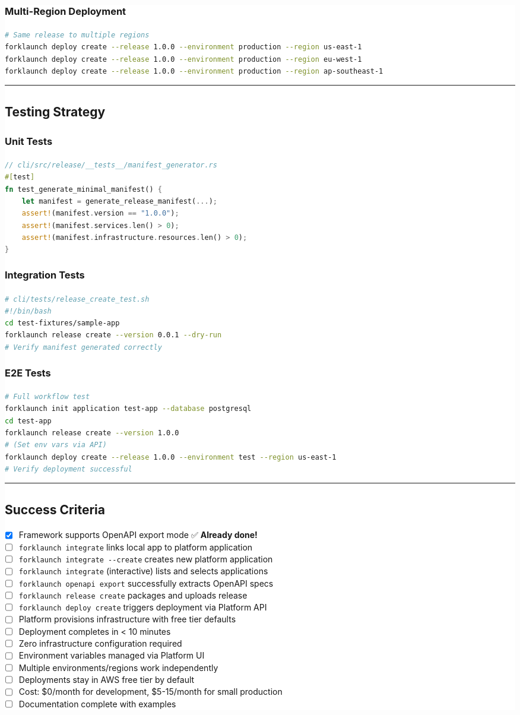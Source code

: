 ### Multi-Region Deployment

```bash
# Same release to multiple regions
forklaunch deploy create --release 1.0.0 --environment production --region us-east-1
forklaunch deploy create --release 1.0.0 --environment production --region eu-west-1
forklaunch deploy create --release 1.0.0 --environment production --region ap-southeast-1
```

---

## Testing Strategy

### Unit Tests
```rust
// cli/src/release/__tests__/manifest_generator.rs
#[test]
fn test_generate_minimal_manifest() {
    let manifest = generate_release_manifest(...);
    assert!(manifest.version == "1.0.0");
    assert!(manifest.services.len() > 0);
    assert!(manifest.infrastructure.resources.len() > 0);
}
```

### Integration Tests
```bash
# cli/tests/release_create_test.sh
#!/bin/bash
cd test-fixtures/sample-app
forklaunch release create --version 0.0.1 --dry-run
# Verify manifest generated correctly
```

### E2E Tests
```bash
# Full workflow test
forklaunch init application test-app --database postgresql
cd test-app
forklaunch release create --version 1.0.0
# (Set env vars via API)
forklaunch deploy create --release 1.0.0 --environment test --region us-east-1
# Verify deployment successful
```

---

## Success Criteria

- [x] Framework supports OpenAPI export mode ✅ **Already done!**
- [ ] `forklaunch integrate` links local app to platform application
- [ ] `forklaunch integrate --create` creates new platform application
- [ ] `forklaunch integrate` (interactive) lists and selects applications
- [ ] `forklaunch openapi export` successfully extracts OpenAPI specs
- [ ] `forklaunch release create` packages and uploads release
- [ ] `forklaunch deploy create` triggers deployment via Platform API
- [ ] Platform provisions infrastructure with free tier defaults
- [ ] Deployment completes in < 10 minutes
- [ ] Zero infrastructure configuration required
- [ ] Environment variables managed via Platform UI
- [ ] Multiple environments/regions work independently
- [ ] Deployments stay in AWS free tier by default
- [ ] Cost: $0/month for development, $5-15/month for small production
- [ ] Documentation complete with examples